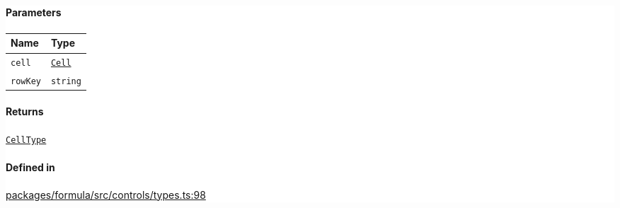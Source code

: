 #### Parameters

| Name | Type |
| :------ | :------ |
| `cell` | [`Cell`](Cell.md) |
| `rowKey` | `string` |

#### Returns

[`CellType`](CellType.md)

#### Defined in

[packages/formula/src/controls/types.ts:98](https://github.com/mashcard/mashcard/blob/main/packages/formula/src/controls/types.ts#L98)

